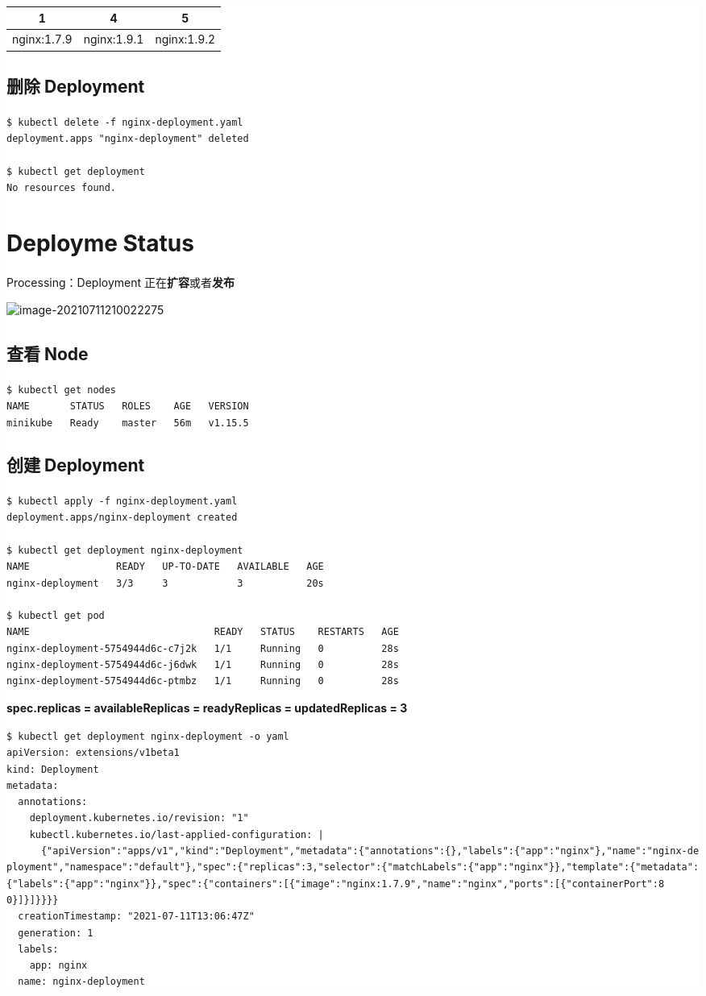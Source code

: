 | 1           | 4           | 5           |
| ----------- | ----------- | ----------- |
| nginx:1.7.9 | nginx:1.9.1 | nginx:1.9.2 |

## 删除 Deployment

```
$ kubectl delete -f nginx-deployment.yaml
deployment.apps "nginx-deployment" deleted

$ kubectl get deployment
No resources found.
```

# Deployme Status

Processing：Deployment 正在**扩容**或者**发布**

![image-20210711210022275](https://cloud-native-alibaba-1253868755.cos.ap-guangzhou.myqcloud.com/kubernetes/image-20210711210022275.png)

## 查看 Node

```
$ kubectl get nodes
NAME       STATUS   ROLES    AGE   VERSION
minikube   Ready    master   56m   v1.15.5
```

## 创建 Deployment

```
$ kubectl apply -f nginx-deployment.yaml
deployment.apps/nginx-deployment created

$ kubectl get deployment nginx-deployment
NAME               READY   UP-TO-DATE   AVAILABLE   AGE
nginx-deployment   3/3     3            3           20s

$ kubectl get pod
NAME                                READY   STATUS    RESTARTS   AGE
nginx-deployment-5754944d6c-c7j2k   1/1     Running   0          28s
nginx-deployment-5754944d6c-j6dwk   1/1     Running   0          28s
nginx-deployment-5754944d6c-ptmbz   1/1     Running   0          28s
```

**spec.replicas = availableReplicas = readyReplicas = updatedReplicas = 3**

```
$ kubectl get deployment nginx-deployment -o yaml
apiVersion: extensions/v1beta1
kind: Deployment
metadata:
  annotations:
    deployment.kubernetes.io/revision: "1"
    kubectl.kubernetes.io/last-applied-configuration: |
      {"apiVersion":"apps/v1","kind":"Deployment","metadata":{"annotations":{},"labels":{"app":"nginx"},"name":"nginx-deployment","namespace":"default"},"spec":{"replicas":3,"selector":{"matchLabels":{"app":"nginx"}},"template":{"metadata":{"labels":{"app":"nginx"}},"spec":{"containers":[{"image":"nginx:1.7.9","name":"nginx","ports":[{"containerPort":80}]}]}}}}
  creationTimestamp: "2021-07-11T13:06:47Z"
  generation: 1
  labels:
    app: nginx
  name: nginx-deployment
```